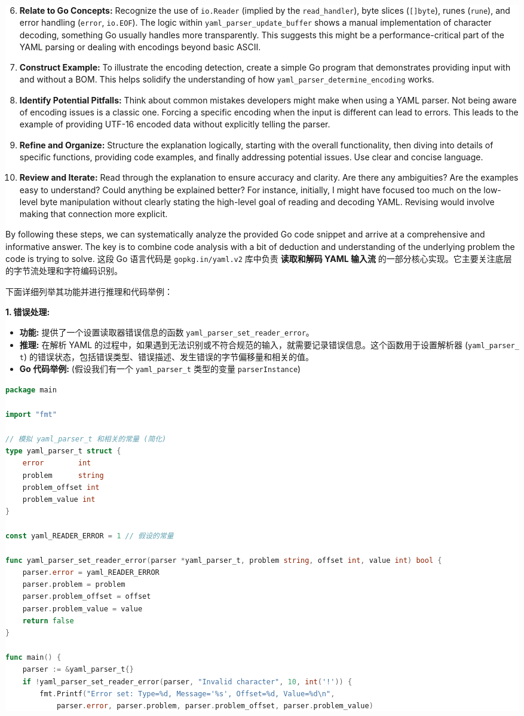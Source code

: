 6. **Relate to Go Concepts:** Recognize the use of `io.Reader` (implied by the `read_handler`), byte slices (`[]byte`), runes (`rune`), and error handling (`error`, `io.EOF`). The logic within `yaml_parser_update_buffer` shows a manual implementation of character decoding, something Go usually handles more transparently. This suggests this might be a performance-critical part of the YAML parsing or dealing with encodings beyond basic ASCII.

7. **Construct Example:** To illustrate the encoding detection, create a simple Go program that demonstrates providing input with and without a BOM. This helps solidify the understanding of how `yaml_parser_determine_encoding` works.

8. **Identify Potential Pitfalls:**  Think about common mistakes developers might make when using a YAML parser. Not being aware of encoding issues is a classic one. Forcing a specific encoding when the input is different can lead to errors. This leads to the example of providing UTF-16 encoded data without explicitly telling the parser.

9. **Refine and Organize:**  Structure the explanation logically, starting with the overall functionality, then diving into details of specific functions, providing code examples, and finally addressing potential issues. Use clear and concise language.

10. **Review and Iterate:**  Read through the explanation to ensure accuracy and clarity. Are there any ambiguities?  Are the examples easy to understand? Could anything be explained better? For instance, initially, I might have focused too much on the low-level byte manipulation without clearly stating the high-level goal of reading and decoding YAML. Revising would involve making that connection more explicit.

By following these steps, we can systematically analyze the provided Go code snippet and arrive at a comprehensive and informative answer. The key is to combine code analysis with a bit of deduction and understanding of the underlying problem the code is trying to solve.
这段 Go 语言代码是 `gopkg.in/yaml.v2` 库中负责 **读取和解码 YAML 输入流** 的一部分核心实现。它主要关注底层的字节流处理和字符编码识别。

下面详细列举其功能并进行推理和代码举例：

**1. 错误处理:**

* **功能:** 提供了一个设置读取器错误信息的函数 `yaml_parser_set_reader_error`。
* **推理:**  在解析 YAML 的过程中，如果遇到无法识别或不符合规范的输入，就需要记录错误信息。这个函数用于设置解析器 (`yaml_parser_t`) 的错误状态，包括错误类型、错误描述、发生错误的字节偏移量和相关的值。
* **Go 代码举例:** (假设我们有一个 `yaml_parser_t` 类型的变量 `parserInstance`)
```go
package main

import "fmt"

// 模拟 yaml_parser_t 和相关的常量 (简化)
type yaml_parser_t struct {
	error        int
	problem      string
	problem_offset int
	problem_value int
}

const yaml_READER_ERROR = 1 // 假设的常量

func yaml_parser_set_reader_error(parser *yaml_parser_t, problem string, offset int, value int) bool {
	parser.error = yaml_READER_ERROR
	parser.problem = problem
	parser.problem_offset = offset
	parser.problem_value = value
	return false
}

func main() {
	parser := &yaml_parser_t{}
	if !yaml_parser_set_reader_error(parser, "Invalid character", 10, int('!')) {
		fmt.Printf("Error set: Type=%d, Message='%s', Offset=%d, Value=%d\n",
			parser.error, parser.problem, parser.problem_offset, parser.problem_value)
```